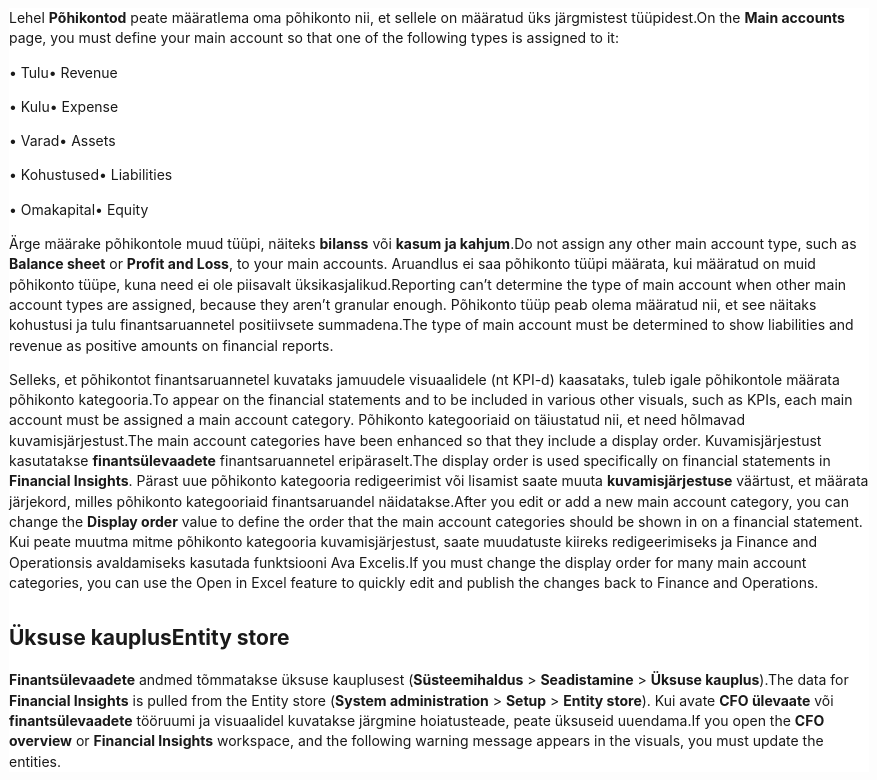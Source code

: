 <span data-ttu-id="f80ac-124">Lehel **Põhikontod** peate määratlema oma põhikonto nii, et sellele on määratud üks järgmistest tüüpidest.</span><span class="sxs-lookup"><span data-stu-id="f80ac-124">On the **Main accounts** page, you must define your main account so that one of the following types is assigned to it:</span></span>

<span data-ttu-id="f80ac-125">•   Tulu</span><span class="sxs-lookup"><span data-stu-id="f80ac-125">•   Revenue</span></span>

<span data-ttu-id="f80ac-126">•   Kulu</span><span class="sxs-lookup"><span data-stu-id="f80ac-126">•   Expense</span></span>

<span data-ttu-id="f80ac-127">•   Varad</span><span class="sxs-lookup"><span data-stu-id="f80ac-127">•   Assets</span></span>

<span data-ttu-id="f80ac-128">•   Kohustused</span><span class="sxs-lookup"><span data-stu-id="f80ac-128">•   Liabilities</span></span>

<span data-ttu-id="f80ac-129">•   Omakapital</span><span class="sxs-lookup"><span data-stu-id="f80ac-129">•   Equity</span></span>

<span data-ttu-id="f80ac-130">Ärge määrake põhikontole muud tüüpi, näiteks **bilanss** või **kasum ja kahjum**.</span><span class="sxs-lookup"><span data-stu-id="f80ac-130">Do not assign any other main account type, such as **Balance sheet** or **Profit and Loss**, to your main accounts.</span></span> <span data-ttu-id="f80ac-131">Aruandlus ei saa põhikonto tüüpi määrata, kui määratud on muid põhikonto tüüpe, kuna need ei ole piisavalt üksikasjalikud.</span><span class="sxs-lookup"><span data-stu-id="f80ac-131">Reporting can’t determine the type of main account when other main account types are assigned, because they aren’t granular enough.</span></span> <span data-ttu-id="f80ac-132">Põhikonto tüüp peab olema määratud nii, et see näitaks kohustusi ja tulu finantsaruannetel positiivsete summadena.</span><span class="sxs-lookup"><span data-stu-id="f80ac-132">The type of main account must be determined to show liabilities and revenue as positive amounts on financial reports.</span></span>

<span data-ttu-id="f80ac-133">Selleks, et põhikontot finantsaruannetel kuvataks jamuudele visuaalidele (nt KPI-d) kaasataks, tuleb igale põhikontole määrata põhikonto kategooria.</span><span class="sxs-lookup"><span data-stu-id="f80ac-133">To appear on the financial statements and to be included in various other visuals, such as KPIs, each main account must be assigned a main account category.</span></span> <span data-ttu-id="f80ac-134">Põhikonto kategooriaid on täiustatud nii, et need hõlmavad kuvamisjärjestust.</span><span class="sxs-lookup"><span data-stu-id="f80ac-134">The main account categories have been enhanced so that they include a display order.</span></span> <span data-ttu-id="f80ac-135">Kuvamisjärjestust kasutatakse **finantsülevaadete** finantsaruannetel eripäraselt.</span><span class="sxs-lookup"><span data-stu-id="f80ac-135">The display order is used specifically on financial statements in **Financial Insights**.</span></span> <span data-ttu-id="f80ac-136">Pärast uue põhikonto kategooria redigeerimist või lisamist saate muuta **kuvamisjärjestuse** väärtust, et määrata järjekord, milles põhikonto kategooriaid finantsaruandel näidatakse.</span><span class="sxs-lookup"><span data-stu-id="f80ac-136">After you edit or add a new main account category, you can change the **Display order** value to define the order that the main account categories should be shown in on a financial statement.</span></span> <span data-ttu-id="f80ac-137">Kui peate muutma mitme põhikonto kategooria kuvamisjärjestust, saate muudatuste kiireks redigeerimiseks ja Finance and Operationsis avaldamiseks kasutada funktsiooni Ava Excelis.</span><span class="sxs-lookup"><span data-stu-id="f80ac-137">If you must change the display order for many main account categories, you can use the Open in Excel feature to quickly edit and publish the changes back to Finance and Operations.</span></span>


## <a name="entity-store"></a><span data-ttu-id="f80ac-138">Üksuse kauplus</span><span class="sxs-lookup"><span data-stu-id="f80ac-138">Entity store</span></span>
<span data-ttu-id="f80ac-139">**Finantsülevaadete** andmed tõmmatakse üksuse kauplusest (**Süsteemihaldus** > **Seadistamine** > **Üksuse kauplus**).</span><span class="sxs-lookup"><span data-stu-id="f80ac-139">The data for **Financial Insights** is pulled from the Entity store (**System administration** > **Setup** > **Entity store**).</span></span> <span data-ttu-id="f80ac-140">Kui avate **CFO ülevaate** või **finantsülevaadete** tööruumi ja visuaalidel kuvatakse järgmine hoiatusteade, peate üksuseid uuendama.</span><span class="sxs-lookup"><span data-stu-id="f80ac-140">If you open the **CFO overview** or **Financial Insights** workspace, and the following warning message appears in the visuals, you must update the entities.</span></span>
 